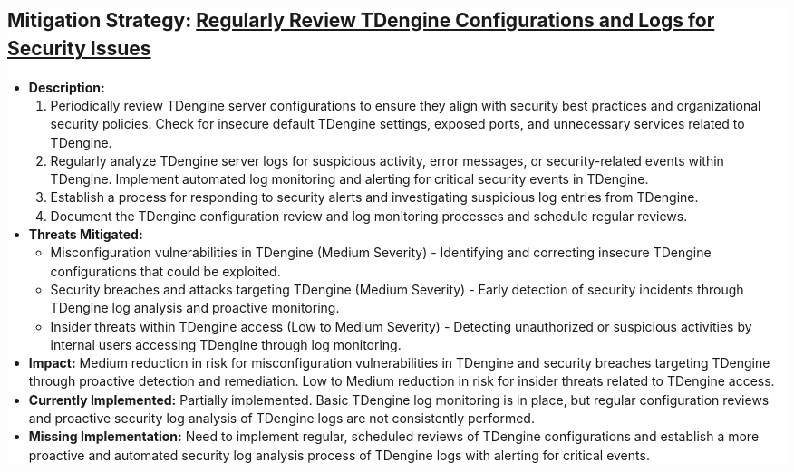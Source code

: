 ## Mitigation Strategy: [Regularly Review TDengine Configurations and Logs for Security Issues](./mitigation_strategies/regularly_review_tdengine_configurations_and_logs_for_security_issues.md)

*   **Description:**
    1.  Periodically review TDengine server configurations to ensure they align with security best practices and organizational security policies. Check for insecure default TDengine settings, exposed ports, and unnecessary services related to TDengine.
    2.  Regularly analyze TDengine server logs for suspicious activity, error messages, or security-related events within TDengine. Implement automated log monitoring and alerting for critical security events in TDengine.
    3.  Establish a process for responding to security alerts and investigating suspicious log entries from TDengine.
    4.  Document the TDengine configuration review and log monitoring processes and schedule regular reviews.
*   **Threats Mitigated:**
    *   Misconfiguration vulnerabilities in TDengine (Medium Severity) - Identifying and correcting insecure TDengine configurations that could be exploited.
    *   Security breaches and attacks targeting TDengine (Medium Severity) - Early detection of security incidents through TDengine log analysis and proactive monitoring.
    *   Insider threats within TDengine access (Low to Medium Severity) - Detecting unauthorized or suspicious activities by internal users accessing TDengine through log monitoring.
*   **Impact:** Medium reduction in risk for misconfiguration vulnerabilities in TDengine and security breaches targeting TDengine through proactive detection and remediation. Low to Medium reduction in risk for insider threats related to TDengine access.
*   **Currently Implemented:** Partially implemented. Basic TDengine log monitoring is in place, but regular configuration reviews and proactive security log analysis of TDengine logs are not consistently performed.
*   **Missing Implementation:** Need to implement regular, scheduled reviews of TDengine configurations and establish a more proactive and automated security log analysis process of TDengine logs with alerting for critical events.

